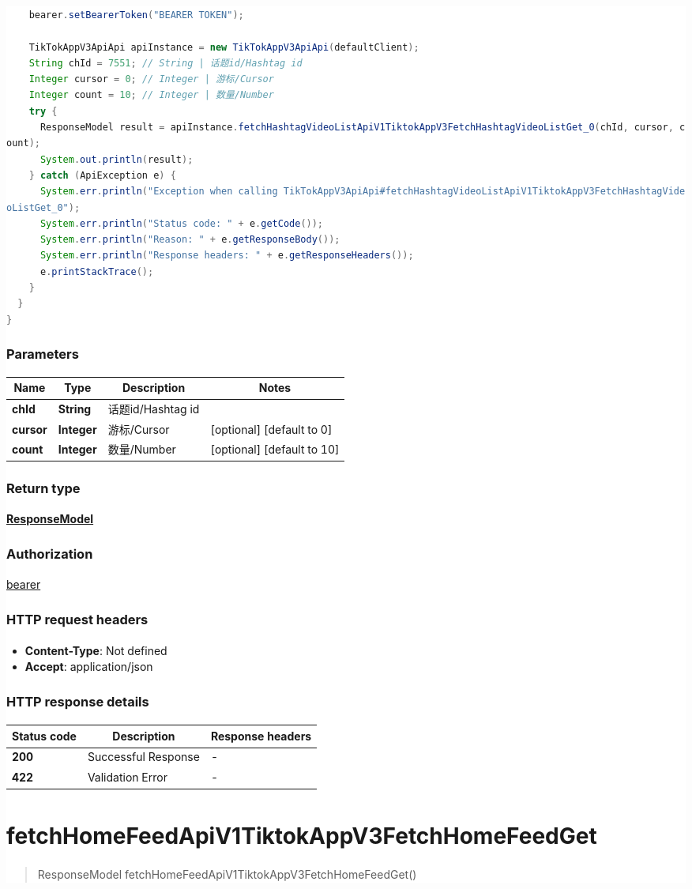 ```java
    bearer.setBearerToken("BEARER TOKEN");

    TikTokAppV3ApiApi apiInstance = new TikTokAppV3ApiApi(defaultClient);
    String chId = 7551; // String | 话题id/Hashtag id
    Integer cursor = 0; // Integer | 游标/Cursor
    Integer count = 10; // Integer | 数量/Number
    try {
      ResponseModel result = apiInstance.fetchHashtagVideoListApiV1TiktokAppV3FetchHashtagVideoListGet_0(chId, cursor, count);
      System.out.println(result);
    } catch (ApiException e) {
      System.err.println("Exception when calling TikTokAppV3ApiApi#fetchHashtagVideoListApiV1TiktokAppV3FetchHashtagVideoListGet_0");
      System.err.println("Status code: " + e.getCode());
      System.err.println("Reason: " + e.getResponseBody());
      System.err.println("Response headers: " + e.getResponseHeaders());
      e.printStackTrace();
    }
  }
}
```

### Parameters

Name | Type | Description  | Notes
------------- | ------------- | ------------- | -------------
 **chId** | **String**| 话题id/Hashtag id |
 **cursor** | **Integer**| 游标/Cursor | [optional] [default to 0]
 **count** | **Integer**| 数量/Number | [optional] [default to 10]

### Return type

[**ResponseModel**](ResponseModel.md)

### Authorization

[bearer](../README.md#bearer)

### HTTP request headers

 - **Content-Type**: Not defined
 - **Accept**: application/json

### HTTP response details
| Status code | Description | Response headers |
|-------------|-------------|------------------|
**200** | Successful Response |  -  |
**422** | Validation Error |  -  |

<a name="fetchHomeFeedApiV1TiktokAppV3FetchHomeFeedGet"></a>
# **fetchHomeFeedApiV1TiktokAppV3FetchHomeFeedGet**
> ResponseModel fetchHomeFeedApiV1TiktokAppV3FetchHomeFeedGet()
